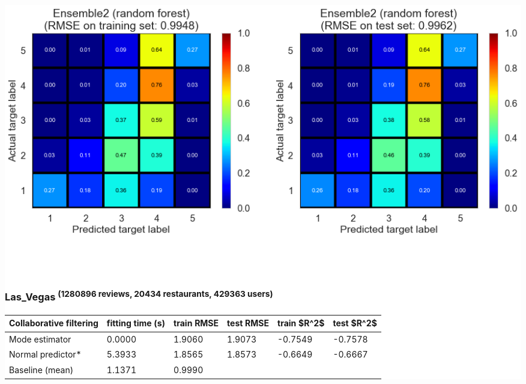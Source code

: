 ![png](07_results_files/07_results_4_197.png)


    



<br><br>



### Las_Vegas <sup>(1280896 reviews, 20434 restaurants, 429363 users)</sup>



<table  class="dataframe">
  <thead>
    <tr style="text-align: left;">
      <th>Collaborative filtering</th>
      <th>fitting time (s)</th>
      <th>train RMSE</th>
      <th>test RMSE</th>
      <th>train $R^2$</th>
      <th>test $R^2$</th>
    </tr>
  </thead>
  <tbody>
    <tr>
      <td>Mode estimator</td>
      <td>0.0000</td>
      <td>1.9060</td>
      <td>1.9073</td>
      <td>-0.7549</td>
      <td>-0.7578</td>
    </tr>
    <tr>
      <td>Normal predictor*</td>
      <td>5.3933</td>
      <td>1.8565</td>
      <td>1.8573</td>
      <td>-0.6649</td>
      <td>-0.6667</td>
    </tr>
    <tr>
      <td>Baseline (mean)</td>
      <td>1.1371</td>
      <td>0.9990</td>